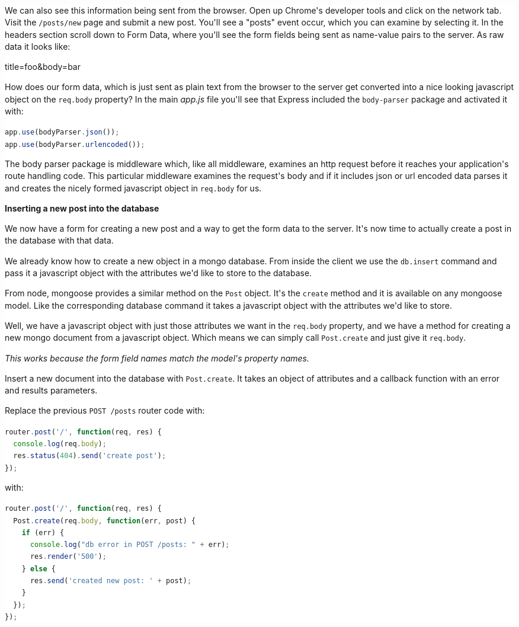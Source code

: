 We can also see this information being sent from the browser. Open up Chrome's developer tools and click on the network tab. Visit the `/posts/new` page and submit a new post. You'll see a "posts" event occur, which you can examine by selecting it. In the headers section scroll down to Form Data, where you'll see the form fields being sent as name-value pairs to the server. As raw data it looks like:

  title=foo&body=bar

How does our form data, which is just sent as plain text from the browser to the server get converted into a nice looking javascript object on the `req.body` property? In the main *app.js* file you'll see that Express included the `body-parser` package and activated it with:

```js
app.use(bodyParser.json());
app.use(bodyParser.urlencoded());
```

The body parser package is middleware which, like all middleware, examines an http request before it reaches your application's route handling code. This particular middleware examines the request's body and if it includes json or url encoded data parses it and creates the nicely formed javascript object in `req.body` for us.

**Inserting a new post into the database**

We now have a form for creating a new post and a way to get the form data to the server. It's now time to actually create a post in the database with that data.

We already know how to create a new object in a mongo database. From inside the client we use the `db.insert` command and pass it a javascript object with the attributes we'd like to store to the database.

From node, mongoose provides a similar method on the `Post` object. It's the `create` method and it is available on any mongoose model. Like the corresponding database command it takes a javascript object with the attributes we'd like to store.

Well, we have a javascript object with just those attributes we want in the `req.body` property, and we have a method for creating a new mongo document from a javascript object. Which means we can simply call `Post.create` and just give it `req.body`.

*This works because the form field names match the model's property names.*

Insert a new document into the database with `Post.create`. It takes an object of attributes and a callback function with an error and results parameters.

Replace the previous `POST /posts` router code with:

```js
router.post('/', function(req, res) {
  console.log(req.body);
  res.status(404).send('create post');
});
```

with:

```js
router.post('/', function(req, res) {
  Post.create(req.body, function(err, post) {
    if (err) {
      console.log("db error in POST /posts: " + err);
      res.render('500');
    } else {
      res.send('created new post: ' + post);
    }
  });
});
```
